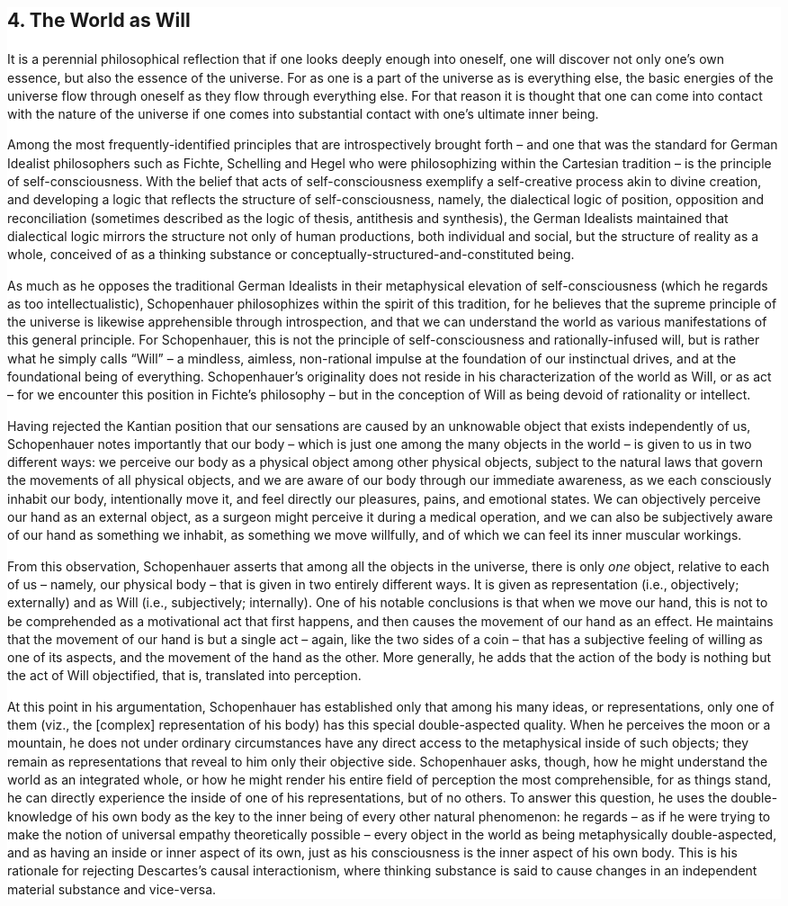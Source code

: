 ## 4. The World as Will

It is a perennial philosophical reflection that if one looks deeply enough into oneself, one will discover not only one’s own essence, but also the essence of the universe. For as one is a part of the universe as is everything else, the basic energies of the universe flow through oneself as they flow through everything else. For that reason it is thought that one can come into contact with the nature of the universe if one comes into substantial contact with one’s ultimate inner being.

Among the most frequently-identified principles that are introspectively brought forth – and one that was the standard for German Idealist philosophers such as Fichte, Schelling and Hegel who were philosophizing within the Cartesian tradition – is the principle of self-consciousness. With the belief that acts of self-consciousness exemplify a self-creative process akin to divine creation, and developing a logic that reflects the structure of self-consciousness, namely, the dialectical logic of position, opposition and reconciliation (sometimes described as the logic of thesis, antithesis and synthesis), the German Idealists maintained that dialectical logic mirrors the structure not only of human productions, both individual and social, but the structure of reality as a whole, conceived of as a thinking substance or conceptually-structured-and-constituted being.

As much as he opposes the traditional German Idealists in their metaphysical elevation of self-consciousness (which he regards as too intellectualistic), Schopenhauer philosophizes within the spirit of this tradition, for he believes that the supreme principle of the universe is likewise apprehensible through introspection, and that we can understand the world as various manifestations of this general principle. For Schopenhauer, this is not the principle of self-consciousness and rationally-infused will, but is rather what he simply calls “Will” – a mindless, aimless, non-rational impulse at the foundation of our instinctual drives, and at the foundational being of everything. Schopenhauer’s originality does not reside in his characterization of the world as Will, or as act – for we encounter this position in Fichte’s philosophy – but in the conception of Will as being devoid of rationality or intellect.

Having rejected the Kantian position that our sensations are caused by an unknowable object that exists independently of us, Schopenhauer notes importantly that our body – which is just one among the many objects in the world – is given to us in two different ways: we perceive our body as a physical object among other physical objects, subject to the natural laws that govern the movements of all physical objects, and we are aware of our body through our immediate awareness, as we each consciously inhabit our body, intentionally move it, and feel directly our pleasures, pains, and emotional states. We can objectively perceive our hand as an external object, as a surgeon might perceive it during a medical operation, and we can also be subjectively aware of our hand as something we inhabit, as something we move willfully, and of which we can feel its inner muscular workings.

From this observation, Schopenhauer asserts that among all the objects in the universe, there is only _one_ object, relative to each of us – namely, our physical body – that is given in two entirely different ways. It is given as representation (i.e., objectively; externally) and as Will (i.e., subjectively; internally). One of his notable conclusions is that when we move our hand, this is not to be comprehended as a motivational act that first happens, and then causes the movement of our hand as an effect. He maintains that the movement of our hand is but a single act – again, like the two sides of a coin – that has a subjective feeling of willing as one of its aspects, and the movement of the hand as the other. More generally, he adds that the action of the body is nothing but the act of Will objectified, that is, translated into perception.

At this point in his argumentation, Schopenhauer has established only that among his many ideas, or representations, only one of them (viz., the [complex] representation of his body) has this special double-aspected quality. When he perceives the moon or a mountain, he does not under ordinary circumstances have any direct access to the metaphysical inside of such objects; they remain as representations that reveal to him only their objective side. Schopenhauer asks, though, how he might understand the world as an integrated whole, or how he might render his entire field of perception the most comprehensible, for as things stand, he can directly experience the inside of one of his representations, but of no others. To answer this question, he uses the double-knowledge of his own body as the key to the inner being of every other natural phenomenon: he regards – as if he were trying to make the notion of universal empathy theoretically possible – every object in the world as being metaphysically double-aspected, and as having an inside or inner aspect of its own, just as his consciousness is the inner aspect of his own body. This is his rationale for rejecting Descartes’s causal interactionism, where thinking substance is said to cause changes in an independent material substance and vice-versa.
